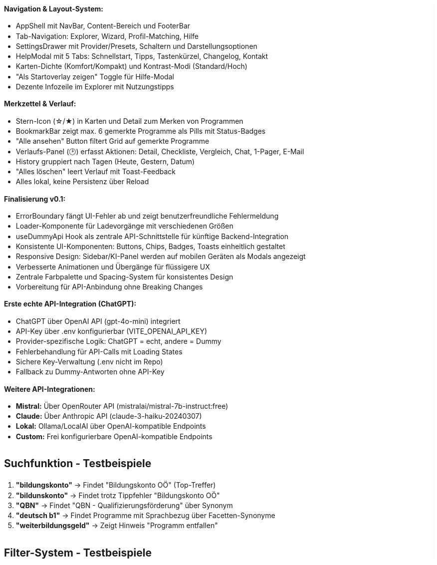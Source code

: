 **Navigation & Layout-System:**
- AppShell mit NavBar, Content-Bereich und FooterBar
- Tab-Navigation: Explorer, Wizard, Profil-Matching, Hilfe
- SettingsDrawer mit Provider/Presets, Schaltern und Darstellungsoptionen
- HelpModal mit 5 Tabs: Schnellstart, Tipps, Tastenkürzel, Changelog, Kontakt
- Karten-Dichte (Komfort/Kompakt) und Kontrast-Modi (Standard/Hoch)
- "Als Startoverlay zeigen" Toggle für Hilfe-Modal
- Dezente Infozeile im Explorer mit Nutzungstipps

**Merkzettel & Verlauf:**
- Stern-Icon (☆/★) in Karten und Detail zum Merken von Programmen
- BookmarkBar zeigt max. 6 gemerkte Programme als Pills mit Status-Badges
- "Alle ansehen" Button filtert Grid auf gemerkte Programme
- Verlaufs-Panel (🕑) erfasst Aktionen: Detail, Checkliste, Vergleich, Chat, 1-Pager, E-Mail
- History gruppiert nach Tagen (Heute, Gestern, Datum)
- "Alles löschen" leert Verlauf mit Toast-Feedback
- Alles lokal, keine Persistenz über Reload

**Finalisierung v0.1:**
- ErrorBoundary fängt UI-Fehler ab und zeigt benutzerfreundliche Fehlermeldung
- Loader-Komponente für Ladevorgänge mit verschiedenen Größen
- useDummyApi Hook als zentrale API-Schnittstelle für künftige Backend-Integration
- Konsistente UI-Komponenten: Buttons, Chips, Badges, Toasts einheitlich gestaltet
- Responsive Design: Sidebar/KI-Panel werden auf mobilen Geräten als Modals angezeigt
- Verbesserte Animationen und Übergänge für flüssigere UX
- Zentrale Farbpalette und Spacing-System für konsistentes Design
- Vorbereitung für API-Anbindung ohne Breaking Changes

**Erste echte API-Integration (ChatGPT):**
- ChatGPT über OpenAI API (gpt-4o-mini) integriert
- API-Key über .env konfigurierbar (VITE_OPENAI_API_KEY)
- Provider-spezifische Logik: ChatGPT = echt, andere = Dummy
- Fehlerbehandlung für API-Calls mit Loading States
- Sichere Key-Verwaltung (.env nicht im Repo)
- Fallback zu Dummy-Antworten ohne API-Key

**Weitere API-Integrationen:**
- **Mistral:** Über OpenRouter API (mistralai/mistral-7b-instruct:free)
- **Claude:** Über Anthropic API (claude-3-haiku-20240307)
- **Lokal:** Ollama/LocalAI über OpenAI-kompatible Endpoints
- **Custom:** Frei konfigurierbare OpenAI-kompatible Endpoints

## Suchfunktion - Testbeispiele

1. **"bildungskonto"** → Findet "Bildungskonto OÖ" (Top-Treffer)
2. **"bildunskonto"** → Findet trotz Tippfehler "Bildungskonto OÖ"
3. **"QBN"** → Findet "QBN - Qualifizierungsförderung" über Synonym
4. **"deutsch b1"** → Findet Programme mit Sprachbezug über Facetten-Synonyme
5. **"weiterbildungsgeld"** → Zeigt Hinweis "Programm entfallen"

## Filter-System - Testbeispiele
